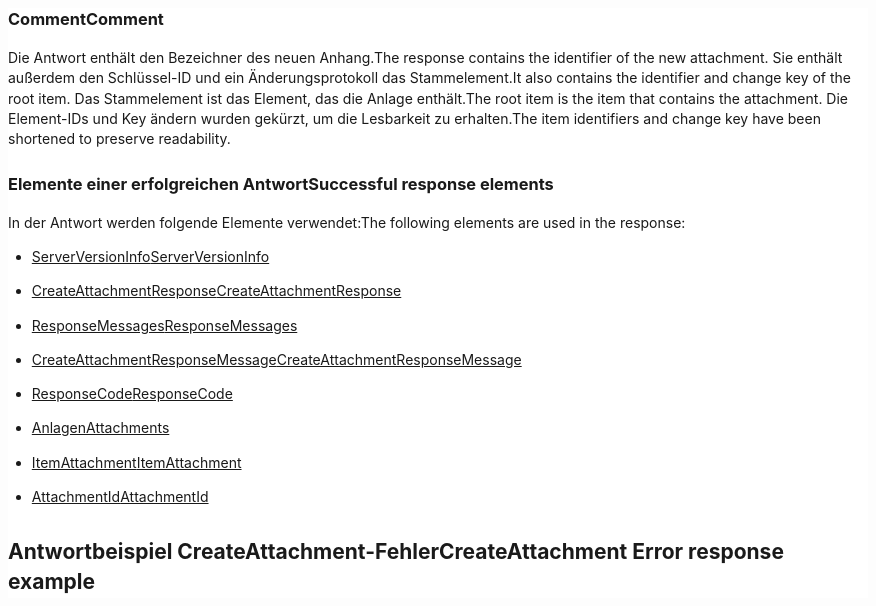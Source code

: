 ### <a name="comment"></a><span data-ttu-id="3b3f2-158">Comment</span><span class="sxs-lookup"><span data-stu-id="3b3f2-158">Comment</span></span>

<span data-ttu-id="3b3f2-159">Die Antwort enthält den Bezeichner des neuen Anhang.</span><span class="sxs-lookup"><span data-stu-id="3b3f2-159">The response contains the identifier of the new attachment.</span></span> <span data-ttu-id="3b3f2-160">Sie enthält außerdem den Schlüssel-ID und ein Änderungsprotokoll das Stammelement.</span><span class="sxs-lookup"><span data-stu-id="3b3f2-160">It also contains the identifier and change key of the root item.</span></span> <span data-ttu-id="3b3f2-161">Das Stammelement ist das Element, das die Anlage enthält.</span><span class="sxs-lookup"><span data-stu-id="3b3f2-161">The root item is the item that contains the attachment.</span></span> <span data-ttu-id="3b3f2-162">Die Element-IDs und Key ändern wurden gekürzt, um die Lesbarkeit zu erhalten.</span><span class="sxs-lookup"><span data-stu-id="3b3f2-162">The item identifiers and change key have been shortened to preserve readability.</span></span>
  
### <a name="successful-response-elements"></a><span data-ttu-id="3b3f2-163">Elemente einer erfolgreichen Antwort</span><span class="sxs-lookup"><span data-stu-id="3b3f2-163">Successful response elements</span></span>

<span data-ttu-id="3b3f2-164">In der Antwort werden folgende Elemente verwendet:</span><span class="sxs-lookup"><span data-stu-id="3b3f2-164">The following elements are used in the response:</span></span>
  
- [<span data-ttu-id="3b3f2-165">ServerVersionInfo</span><span class="sxs-lookup"><span data-stu-id="3b3f2-165">ServerVersionInfo</span></span>](serverversioninfo.md)
    
- [<span data-ttu-id="3b3f2-166">CreateAttachmentResponse</span><span class="sxs-lookup"><span data-stu-id="3b3f2-166">CreateAttachmentResponse</span></span>](createattachmentresponse.md)
    
- [<span data-ttu-id="3b3f2-167">ResponseMessages</span><span class="sxs-lookup"><span data-stu-id="3b3f2-167">ResponseMessages</span></span>](responsemessages.md)
    
- [<span data-ttu-id="3b3f2-168">CreateAttachmentResponseMessage</span><span class="sxs-lookup"><span data-stu-id="3b3f2-168">CreateAttachmentResponseMessage</span></span>](createattachmentresponsemessage.md)
    
- [<span data-ttu-id="3b3f2-169">ResponseCode</span><span class="sxs-lookup"><span data-stu-id="3b3f2-169">ResponseCode</span></span>](responsecode.md)
    
- [<span data-ttu-id="3b3f2-170">Anlagen</span><span class="sxs-lookup"><span data-stu-id="3b3f2-170">Attachments</span></span>](attachments-ex15websvcsotherref.md)
    
- [<span data-ttu-id="3b3f2-171">ItemAttachment</span><span class="sxs-lookup"><span data-stu-id="3b3f2-171">ItemAttachment</span></span>](itemattachment.md)
    
- [<span data-ttu-id="3b3f2-172">AttachmentId</span><span class="sxs-lookup"><span data-stu-id="3b3f2-172">AttachmentId</span></span>](attachmentid.md)
    
## <a name="createattachment-error-response-example"></a><span data-ttu-id="3b3f2-173">Antwortbeispiel CreateAttachment-Fehler</span><span class="sxs-lookup"><span data-stu-id="3b3f2-173">CreateAttachment Error response example</span></span>
